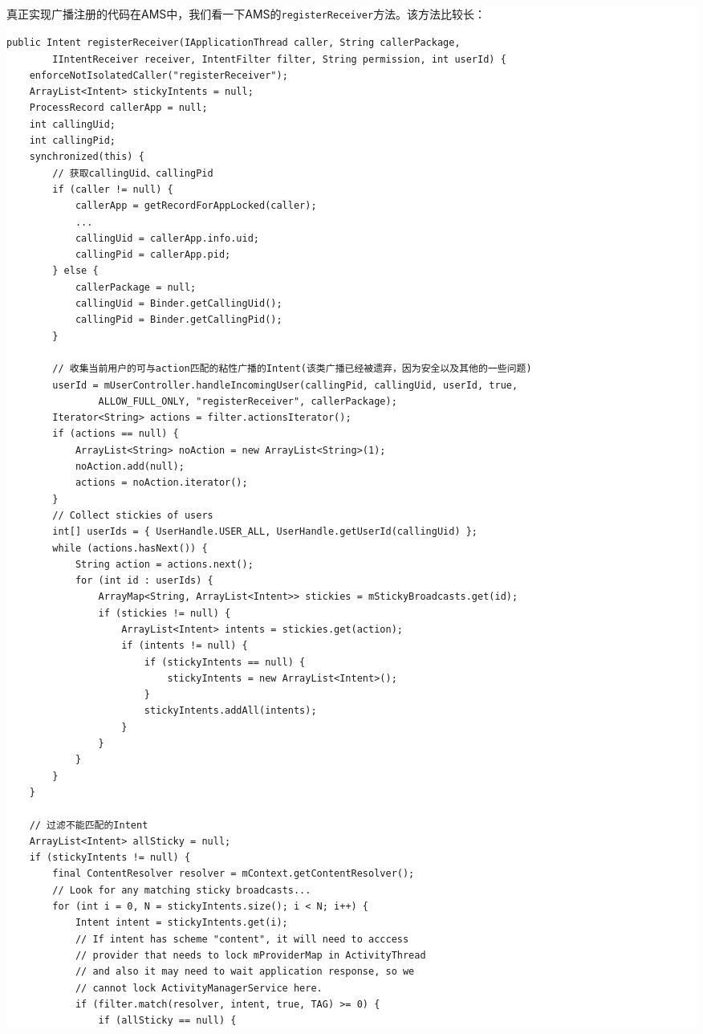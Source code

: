 真正实现广播注册的代码在AMS中，我们看一下AMS的`registerReceiver`方法。该方法比较长：

```
public Intent registerReceiver(IApplicationThread caller, String callerPackage,
        IIntentReceiver receiver, IntentFilter filter, String permission, int userId) {
    enforceNotIsolatedCaller("registerReceiver");
    ArrayList<Intent> stickyIntents = null;
    ProcessRecord callerApp = null;
    int callingUid;
    int callingPid;
    synchronized(this) {
        // 获取callingUid、callingPid
        if (caller != null) {
            callerApp = getRecordForAppLocked(caller);
            ...
            callingUid = callerApp.info.uid;
            callingPid = callerApp.pid;
        } else {
            callerPackage = null;
            callingUid = Binder.getCallingUid();
            callingPid = Binder.getCallingPid();
        }

        // 收集当前用户的可与action匹配的粘性广播的Intent(该类广播已经被遗弃，因为安全以及其他的一些问题)
        userId = mUserController.handleIncomingUser(callingPid, callingUid, userId, true,
                ALLOW_FULL_ONLY, "registerReceiver", callerPackage);
        Iterator<String> actions = filter.actionsIterator();
        if (actions == null) {
            ArrayList<String> noAction = new ArrayList<String>(1);
            noAction.add(null);
            actions = noAction.iterator();
        }
        // Collect stickies of users
        int[] userIds = { UserHandle.USER_ALL, UserHandle.getUserId(callingUid) };
        while (actions.hasNext()) {
            String action = actions.next();
            for (int id : userIds) {
                ArrayMap<String, ArrayList<Intent>> stickies = mStickyBroadcasts.get(id);
                if (stickies != null) {
                    ArrayList<Intent> intents = stickies.get(action);
                    if (intents != null) {
                        if (stickyIntents == null) {
                            stickyIntents = new ArrayList<Intent>();
                        }
                        stickyIntents.addAll(intents);
                    }
                }
            }
        }
    }

    // 过滤不能匹配的Intent
    ArrayList<Intent> allSticky = null;
    if (stickyIntents != null) {
        final ContentResolver resolver = mContext.getContentResolver();
        // Look for any matching sticky broadcasts...
        for (int i = 0, N = stickyIntents.size(); i < N; i++) {
            Intent intent = stickyIntents.get(i);
            // If intent has scheme "content", it will need to acccess
            // provider that needs to lock mProviderMap in ActivityThread
            // and also it may need to wait application response, so we
            // cannot lock ActivityManagerService here.
            if (filter.match(resolver, intent, true, TAG) >= 0) {
                if (allSticky == null) {
```